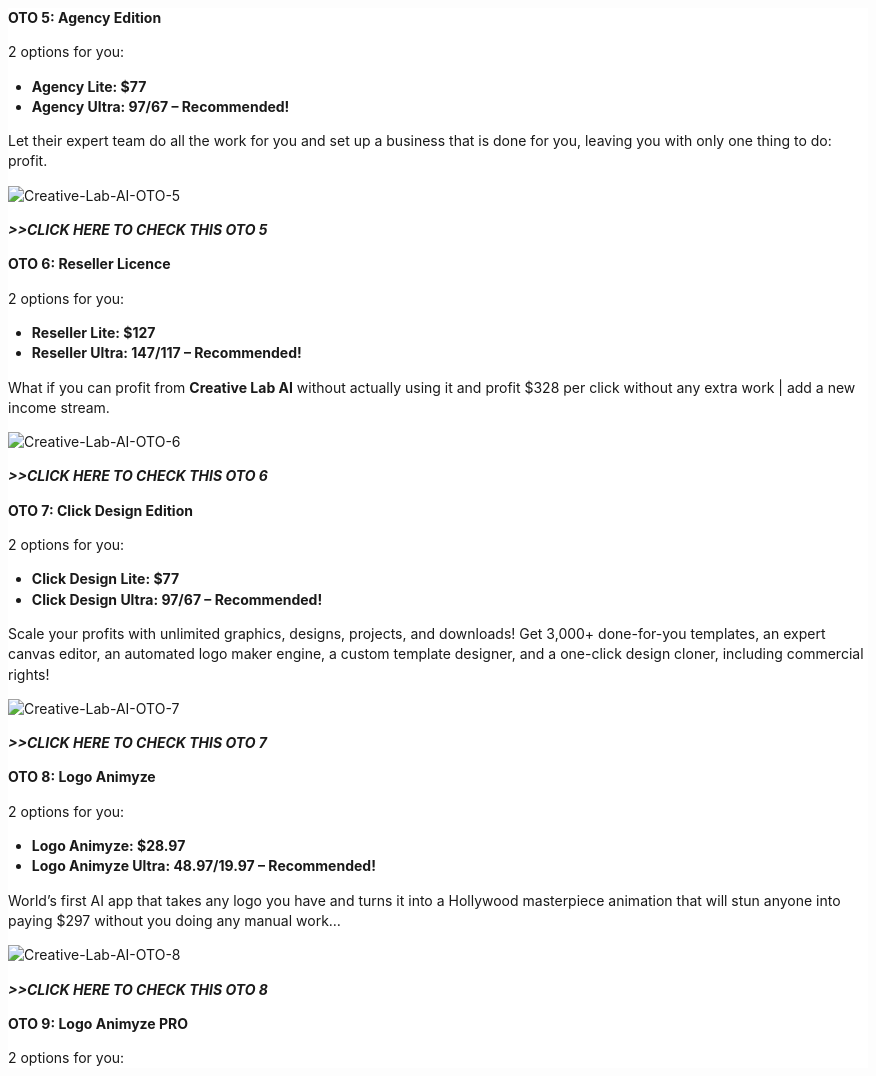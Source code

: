 ****OTO 5: Agency Edition****

2 options for you:

*   **Agency Lite: $77**
*   **Agency Ultra: $97/$67 – Recommended!**

Let their expert team do all the work for you and set up a business that is done for you, leaving you with only one thing to do: profit.

![Creative-Lab-AI-OTO-5](https://hudareview.com/wp-content/uploads/2024/01/Creative-Lab-AI-OTO-5.jpg)

_**\>>CLICK HERE TO CHECK THIS OTO 5**_

****OTO 6: Reseller Licence****

2 options for you:

*   **Reseller Lite: $127**
*   **Reseller Ultra: $147/$117 – Recommended!**

What if you can profit from **Creative Lab AI** without actually using it and profit $328 per click without any extra work | add a new income stream.

![Creative-Lab-AI-OTO-6](https://hudareview.com/wp-content/uploads/2024/01/Creative-Lab-AI-OTO-6.jpg)

_**\>>CLICK HERE TO CHECK THIS OTO 6**_

****OTO 7: Click Design Edition****

2 options for you:

*   **Click Design Lite: $77**
*   **Click Design Ultra: $97/$67 – Recommended!**

Scale your profits with unlimited graphics, designs, projects, and downloads! Get 3,000+ done-for-you templates, an expert canvas editor, an automated logo maker engine, a custom template designer, and a one-click design cloner, including commercial rights!

![Creative-Lab-AI-OTO-7](https://hudareview.com/wp-content/uploads/2024/01/Creative-Lab-AI-OTO-7.jpg)

_**\>>CLICK HERE TO CHECK THIS OTO 7**_

****OTO 8: Logo Animyze****

2 options for you:

*   **Logo Animyze: $28.97**
*   **Logo Animyze Ultra: $48.97 /$19.97 – Recommended!**

World’s first AI app that takes any logo you have and turns it into a Hollywood masterpiece animation that will stun anyone into paying $297 without you doing any manual work…

![Creative-Lab-AI-OTO-8](https://hudareview.com/wp-content/uploads/2024/01/Creative-Lab-AI-OTO-8.jpg)

_**\>>CLICK HERE TO CHECK THIS OTO 8**_

****OTO 9: Logo Animyze PRO****

2 options for you:
